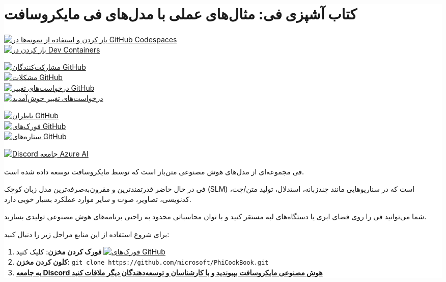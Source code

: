 # کتاب آشپزی فی: مثال‌های عملی با مدل‌های فی مایکروسافت

[![باز کردن و استفاده از نمونه‌ها در GitHub Codespaces](https://github.com/codespaces/badge.svg)](https://codespaces.new/microsoft/phicookbook)  
[![باز کردن در Dev Containers](https://img.shields.io/static/v1?style=for-the-badge&label=Dev%20Containers&message=Open&color=blue&logo=visualstudiocode)](https://vscode.dev/redirect?url=vscode://ms-vscode-remote.remote-containers/cloneInVolume?url=https://github.com/microsoft/phicookbook)

[![مشارکت‌کنندگان GitHub](https://img.shields.io/github/contributors/microsoft/phicookbook.svg)](https://GitHub.com/microsoft/phicookbook/graphs/contributors/?WT.mc_id=aiml-137032-kinfeylo)  
[![مشکلات GitHub](https://img.shields.io/github/issues/microsoft/phicookbook.svg)](https://GitHub.com/microsoft/phicookbook/issues/?WT.mc_id=aiml-137032-kinfeylo)  
[![درخواست‌های تغییر GitHub](https://img.shields.io/github/issues-pr/microsoft/phicookbook.svg)](https://GitHub.com/microsoft/phicookbook/pulls/?WT.mc_id=aiml-137032-kinfeylo)  
[![درخواست‌های تغییر خوش‌آمدید](https://img.shields.io/badge/PRs-welcome-brightgreen.svg?style=flat-square)](http://makeapullrequest.com?WT.mc_id=aiml-137032-kinfeylo)

[![ناظران GitHub](https://img.shields.io/github/watchers/microsoft/phicookbook.svg?style=social&label=Watch)](https://GitHub.com/microsoft/phicookbook/watchers/?WT.mc_id=aiml-137032-kinfeylo)  
[![فورک‌های GitHub](https://img.shields.io/github/forks/microsoft/phicookbook.svg?style=social&label=Fork)](https://GitHub.com/microsoft/phicookbook/network/?WT.mc_id=aiml-137032-kinfeylo)  
[![ستاره‌های GitHub](https://img.shields.io/github/stars/microsoft/phicookbook?style=social&label=Star)](https://GitHub.com/microsoft/phicookbook/stargazers/?WT.mc_id=aiml-137032-kinfeylo)

[![Discord جامعه Azure AI](https://dcbadge.vercel.app/api/server/ByRwuEEgH4)](https://discord.com/invite/ByRwuEEgH4?WT.mc_id=aiml-137032-kinfeylo)

فی مجموعه‌ای از مدل‌های هوش مصنوعی متن‌باز است که توسط مایکروسافت توسعه داده شده است.

فی در حال حاضر قدرتمندترین و مقرون‌به‌صرفه‌ترین مدل زبان کوچک (SLM) است که در سناریوهایی مانند چندزبانه، استدلال، تولید متن/چت، کدنویسی، تصاویر، صوت و سایر موارد عملکرد بسیار خوبی دارد.

شما می‌توانید فی را روی فضای ابری یا دستگاه‌های لبه مستقر کنید و با توان محاسباتی محدود به راحتی برنامه‌های هوش مصنوعی تولیدی بسازید.

برای شروع استفاده از این منابع مراحل زیر را دنبال کنید:  
1. **فورک کردن مخزن**: کلیک کنید [![فورک‌های GitHub](https://img.shields.io/github/forks/microsoft/phicookbook.svg?style=social&label=Fork)](https://GitHub.com/microsoft/phicookbook/network/?WT.mc_id=aiml-137032-kinfeylo)  
2. **کلون کردن مخزن**: `git clone https://github.com/microsoft/PhiCookBook.git`  
3. [**به جامعه Discord هوش مصنوعی مایکروسافت بپیوندید و با کارشناسان و توسعه‌دهندگان دیگر ملاقات کنید**](https://discord.com/invite/ByRwuEEgH4?WT.mc_id=aiml-137032-kinfeylo)
